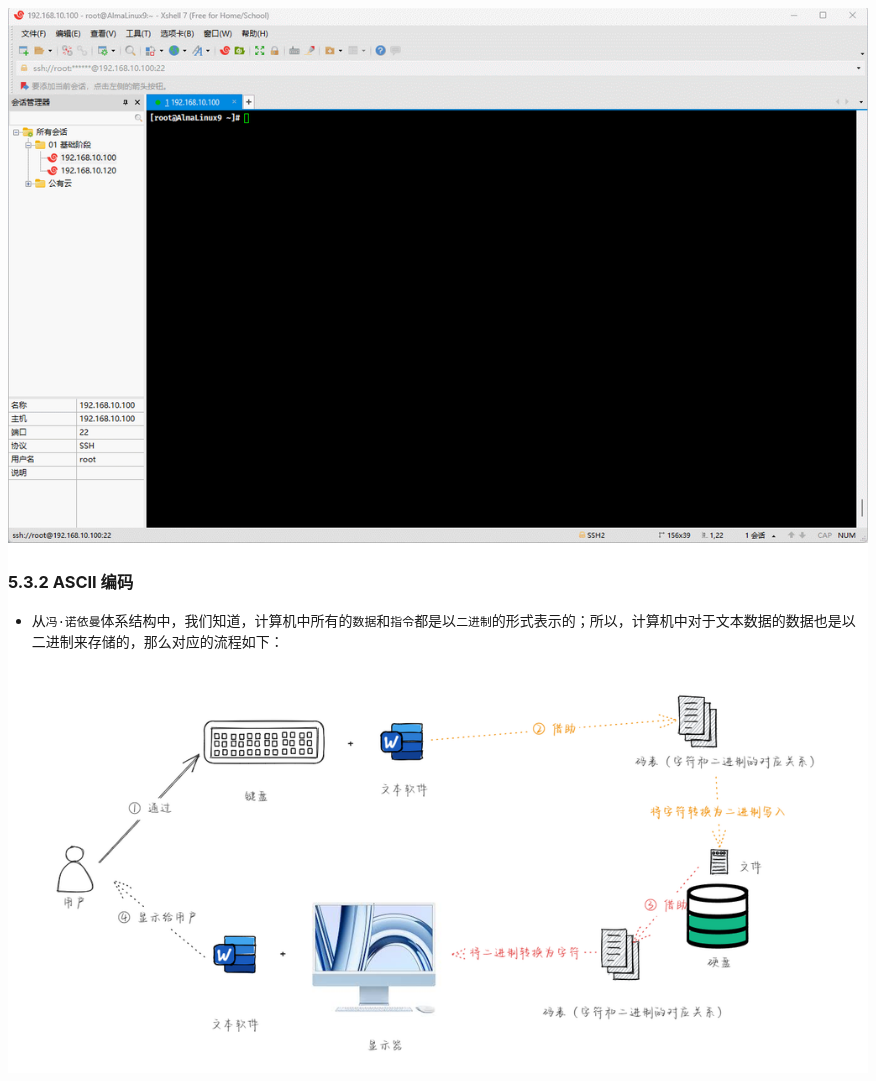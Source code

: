 ![](./assets/35.gif)

### 5.3.2 ASCII 编码

* 从`冯·诺依曼`体系结构中，我们知道，计算机中所有的`数据`和`指令`都是以`二进制`的形式表示的；所以，计算机中对于文本数据的数据也是以二进制来存储的，那么对应的流程如下：

![](./assets/36.png)
